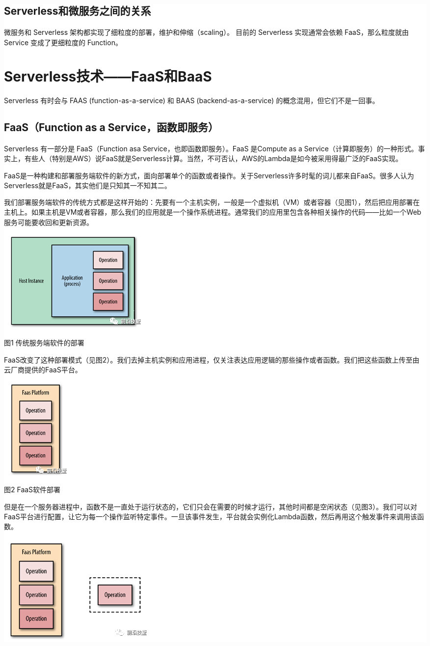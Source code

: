 ## Serverless和微服务之间的关系

微服务和 Serverless 架构都实现了细粒度的部署，维护和伸缩（scaling）。 目前的 Serverless 实现通常会依赖 FaaS，那么粒度就由 Service 变成了更细粒度的 Function。

# Serverless技术——FaaS和BaaS

Serverless 有时会与 FAAS (function-as-a-service) 和 BAAS (backend-as-a-service) 的概念混用，但它们不是一回事。

## FaaS（Function as a Service，函数即服务）

Serverless 有一部分是 FaaS（Function asa Service，也即函数即服务）。FaaS 是Compute as a Service（计算即服务）的一种形式。事实上，有些人（特别是AWS）说FaaS就是Serverless计算。当然，不可否认，AWS的Lambda是如今被采用得最广泛的FaaS实现。

FaaS是一种构建和部署服务端软件的新方式，面向部署单个的函数或者操作。关于Serverless许多时髦的词儿都来自FaaS。很多人认为Serverless就是FaaS，其实他们是只知其一不知其二。

我们部署服务端软件的传统方式都是这样开始的：先要有一个主机实例，一般是一个虚拟机（VM）或者容器（见图1），然后把应用部署在主机上。如果主机是VM或者容器，那么我们的应用就是一个操作系统进程。通常我们的应用里包含各种相关操作的代码——比如一个Web服务可能要收回和更新资源。

![](380/1.png)

图1 传统服务端软件的部署

FaaS改变了这种部署模式（见图2）。我们去掉主机实例和应用进程，仅关注表达应用逻辑的那些操作或者函数。我们把这些函数上传至由云厂商提供的FaaS平台。

![](380/2.png)

图2 FaaS软件部署

但是在一个服务器进程中，函数不是一直处于运行状态的，它们只会在需要的时候才运行，其他时间都是空闲状态（见图3）。我们可以对FaaS平台进行配置，让它为每一个操作监听特定事件。一旦该事件发生，平台就会实例化Lambda函数，然后再用这个触发事件来调用该函数。

![](380/3.png)
